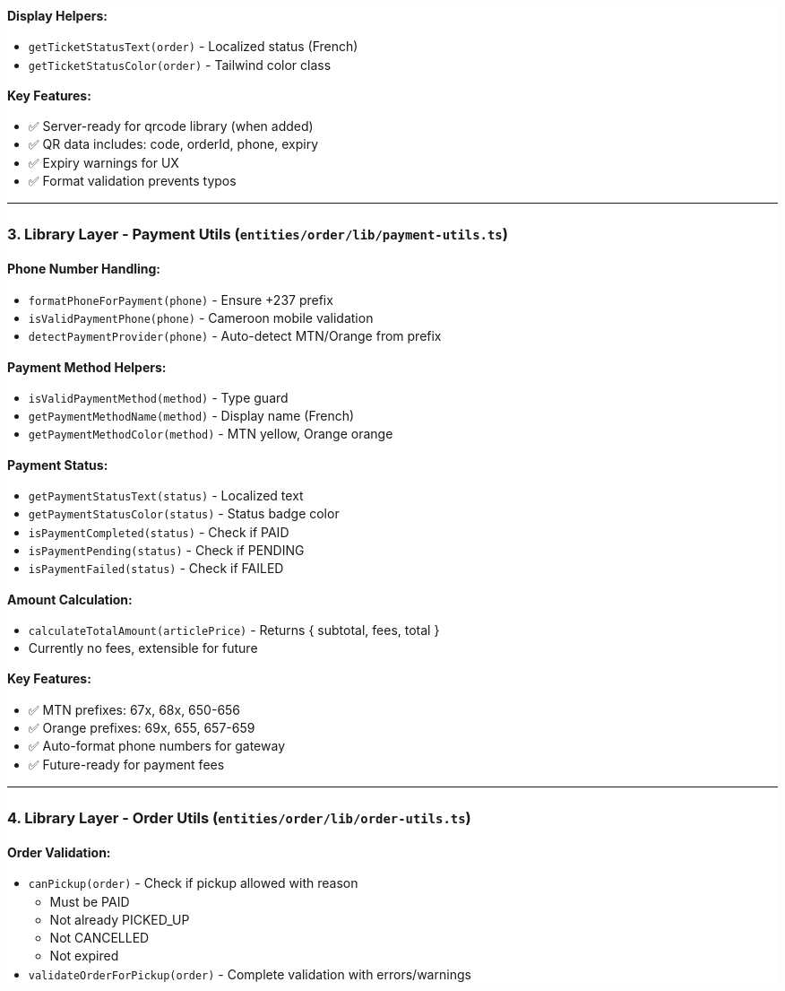 **Display Helpers:**
- `getTicketStatusText(order)` - Localized status (French)
- `getTicketStatusColor(order)` - Tailwind color class

**Key Features:**
- ✅ Server-ready for qrcode library (when added)
- ✅ QR data includes: code, orderId, phone, expiry
- ✅ Expiry warnings for UX
- ✅ Format validation prevents typos

---

### 3. Library Layer - Payment Utils (`entities/order/lib/payment-utils.ts`)

**Phone Number Handling:**
- `formatPhoneForPayment(phone)` - Ensure +237 prefix
- `isValidPaymentPhone(phone)` - Cameroon mobile validation
- `detectPaymentProvider(phone)` - Auto-detect MTN/Orange from prefix

**Payment Method Helpers:**
- `isValidPaymentMethod(method)` - Type guard
- `getPaymentMethodName(method)` - Display name (French)
- `getPaymentMethodColor(method)` - MTN yellow, Orange orange

**Payment Status:**
- `getPaymentStatusText(status)` - Localized text
- `getPaymentStatusColor(status)` - Status badge color
- `isPaymentCompleted(status)` - Check if PAID
- `isPaymentPending(status)` - Check if PENDING
- `isPaymentFailed(status)` - Check if FAILED

**Amount Calculation:**
- `calculateTotalAmount(articlePrice)` - Returns { subtotal, fees, total }
- Currently no fees, extensible for future

**Key Features:**
- ✅ MTN prefixes: 67x, 68x, 650-656
- ✅ Orange prefixes: 69x, 655, 657-659
- ✅ Auto-format phone numbers for gateway
- ✅ Future-ready for payment fees

---

### 4. Library Layer - Order Utils (`entities/order/lib/order-utils.ts`)

**Order Validation:**
- `canPickup(order)` - Check if pickup allowed with reason
  - Must be PAID
  - Not already PICKED_UP
  - Not CANCELLED
  - Not expired
- `validateOrderForPickup(order)` - Complete validation with errors/warnings
